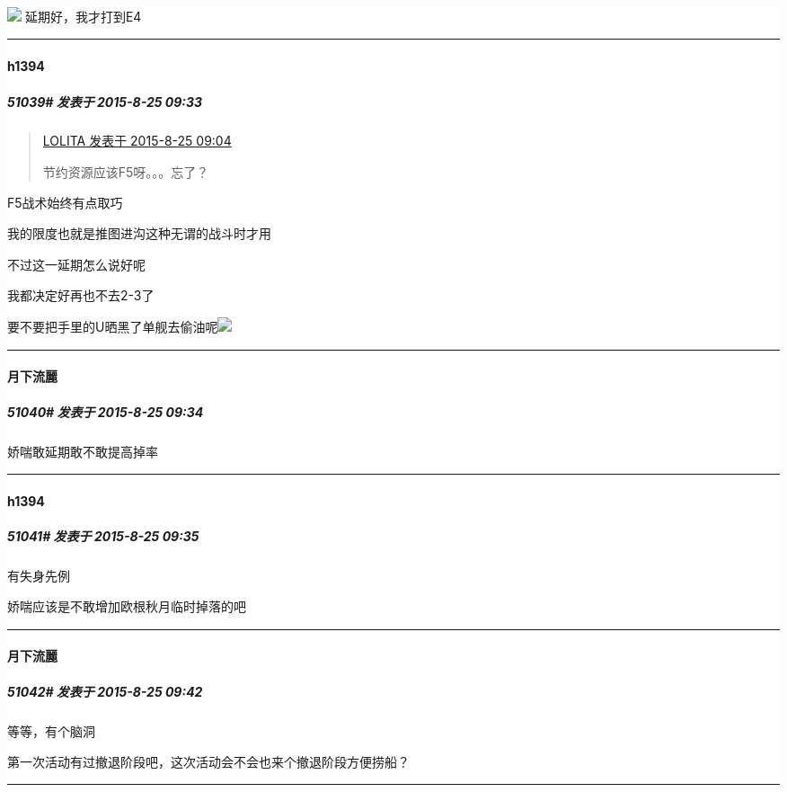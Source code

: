 
<img src="https://static.saraba1st.com/image/smiley/face/191.gif" referrerpolicy="no-referrer"> 延期好，我才打到E4


*****

####  h1394  
##### 51039#       发表于 2015-8-25 09:33


<blockquote><a href="httphttps://bbs.saraba1st.com/2b/forum.php?mod=redirect&amp;goto=findpost&amp;pid=29958947&amp;ptid=930880" target="_blank">LOLITA 发表于 2015-8-25 09:04</a>

节约资源应该F5呀。。。忘了？</blockquote>
F5战术始终有点取巧


我的限度也就是推图进沟这种无谓的战斗时才用


不过这一延期怎么说好呢


我都决定好再也不去2-3了


要不要把手里的U晒黑了单舰去偷油呢<img src="https://static.saraba1st.com/image/smiley/nq/005.gif" referrerpolicy="no-referrer">


*****

####  月下流麗  
##### 51040#       发表于 2015-8-25 09:34


娇喘敢延期敢不敢提高掉率


*****

####  h1394  
##### 51041#       发表于 2015-8-25 09:35


有失身先例


娇喘应该是不敢增加欧根秋月临时掉落的吧


*****

####  月下流麗  
##### 51042#       发表于 2015-8-25 09:42


等等，有个脑洞

第一次活动有过撤退阶段吧，这次活动会不会也来个撤退阶段方便捞船？


*****
